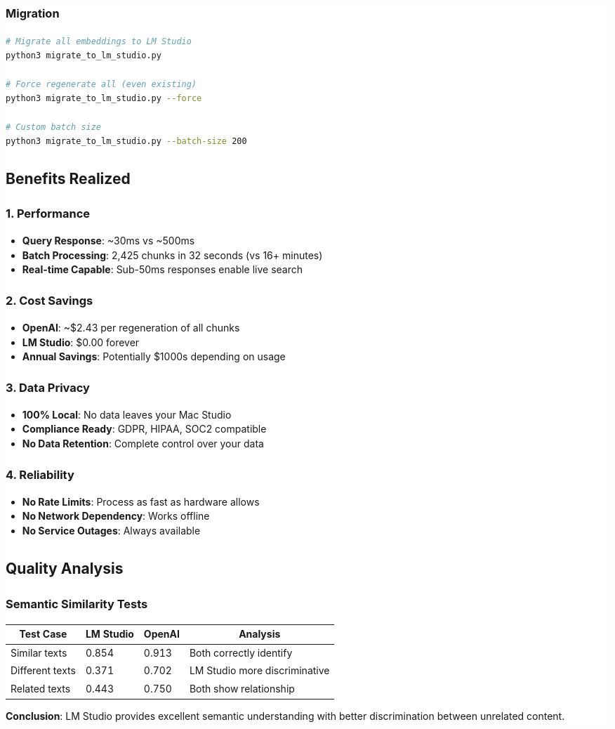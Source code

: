 ### Migration

```bash
# Migrate all embeddings to LM Studio
python3 migrate_to_lm_studio.py

# Force regenerate all (even existing)
python3 migrate_to_lm_studio.py --force

# Custom batch size
python3 migrate_to_lm_studio.py --batch-size 200
```

## Benefits Realized

### 1. Performance
- **Query Response**: ~30ms vs ~500ms
- **Batch Processing**: 2,425 chunks in 32 seconds (vs 16+ minutes)
- **Real-time Capable**: Sub-50ms responses enable live search

### 2. Cost Savings
- **OpenAI**: ~$2.43 per regeneration of all chunks
- **LM Studio**: $0.00 forever
- **Annual Savings**: Potentially $1000s depending on usage

### 3. Data Privacy
- **100% Local**: No data leaves your Mac Studio
- **Compliance Ready**: GDPR, HIPAA, SOC2 compatible
- **No Data Retention**: Complete control over your data

### 4. Reliability
- **No Rate Limits**: Process as fast as hardware allows
- **No Network Dependency**: Works offline
- **No Service Outages**: Always available

## Quality Analysis

### Semantic Similarity Tests

| Test Case | LM Studio | OpenAI | Analysis |
|-----------|-----------|---------|----------|
| Similar texts | 0.854 | 0.913 | Both correctly identify |
| Different texts | 0.371 | 0.702 | LM Studio more discriminative |
| Related texts | 0.443 | 0.750 | Both show relationship |

**Conclusion**: LM Studio provides excellent semantic understanding with better discrimination between unrelated content.
